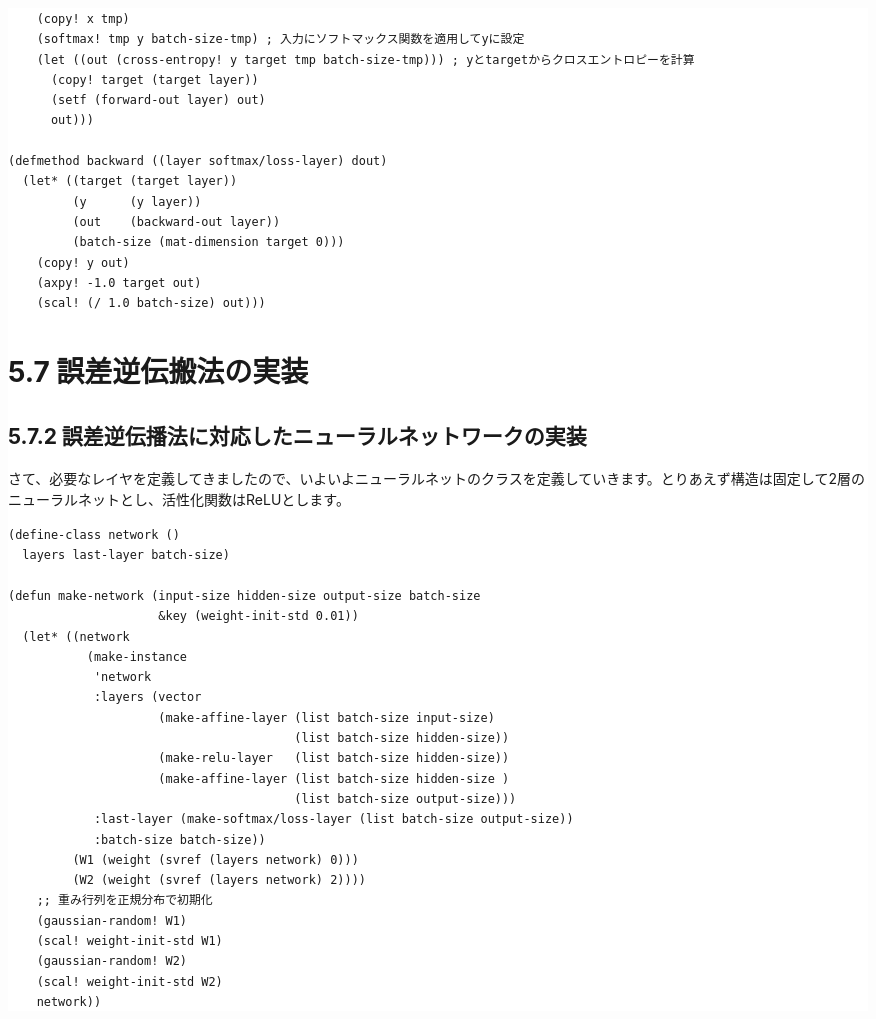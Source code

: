 ```common-lisp
    (copy! x tmp)
    (softmax! tmp y batch-size-tmp) ; 入力にソフトマックス関数を適用してyに設定
    (let ((out (cross-entropy! y target tmp batch-size-tmp))) ; yとtargetからクロスエントロピーを計算
      (copy! target (target layer))
      (setf (forward-out layer) out)
      out)))

(defmethod backward ((layer softmax/loss-layer) dout)
  (let* ((target (target layer))
         (y      (y layer))
         (out    (backward-out layer))
         (batch-size (mat-dimension target 0)))
    (copy! y out)
    (axpy! -1.0 target out)
    (scal! (/ 1.0 batch-size) out)))
```

# 5.7 誤差逆伝搬法の実装

## 5.7.2 誤差逆伝播法に対応したニューラルネットワークの実装

さて、必要なレイヤを定義してきましたので、いよいよニューラルネットのクラスを定義していきます。とりあえず構造は固定して2層のニューラルネットとし、活性化関数はReLUとします。

```common-lisp
(define-class network ()
  layers last-layer batch-size)

(defun make-network (input-size hidden-size output-size batch-size
                     &key (weight-init-std 0.01))
  (let* ((network
           (make-instance
            'network
            :layers (vector
                     (make-affine-layer (list batch-size input-size)
                                        (list batch-size hidden-size))
                     (make-relu-layer   (list batch-size hidden-size))
                     (make-affine-layer (list batch-size hidden-size )
                                        (list batch-size output-size)))
            :last-layer (make-softmax/loss-layer (list batch-size output-size))
            :batch-size batch-size))
         (W1 (weight (svref (layers network) 0)))
         (W2 (weight (svref (layers network) 2))))
    ;; 重み行列を正規分布で初期化
    (gaussian-random! W1)
    (scal! weight-init-std W1)
    (gaussian-random! W2)
    (scal! weight-init-std W2)
    network))
```
